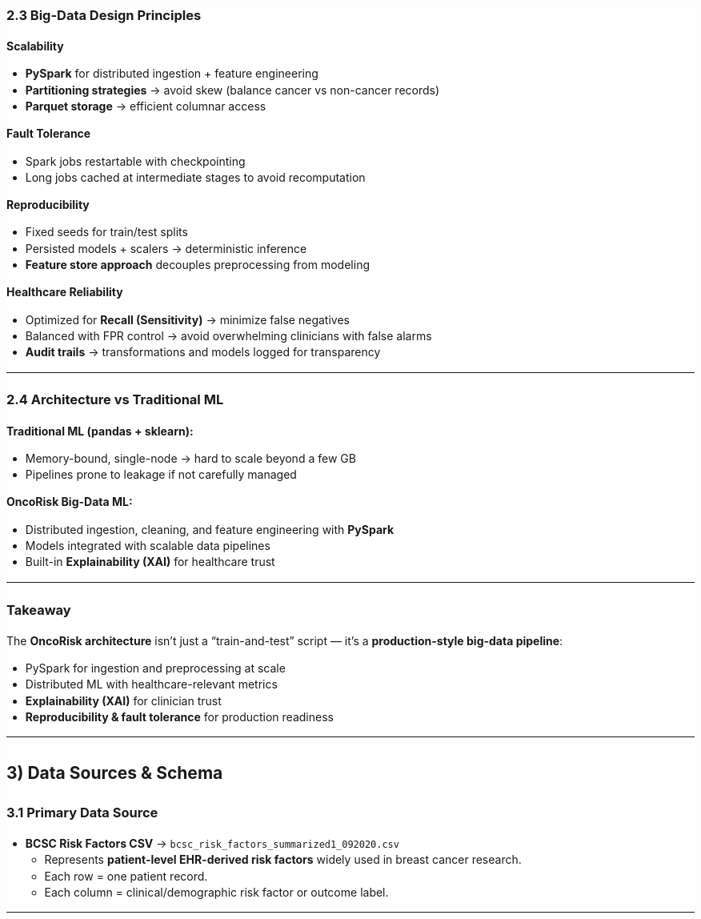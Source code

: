 ### 2.3 Big-Data Design Principles

**Scalability**
- **PySpark** for distributed ingestion + feature engineering  
- **Partitioning strategies** → avoid skew (balance cancer vs non-cancer records)  
- **Parquet storage** → efficient columnar access  

**Fault Tolerance**
- Spark jobs restartable with checkpointing  
- Long jobs cached at intermediate stages to avoid recomputation  

**Reproducibility**
- Fixed seeds for train/test splits  
- Persisted models + scalers → deterministic inference  
- **Feature store approach** decouples preprocessing from modeling  

**Healthcare Reliability**
- Optimized for **Recall (Sensitivity)** → minimize false negatives  
- Balanced with FPR control → avoid overwhelming clinicians with false alarms  
- **Audit trails** → transformations and models logged for transparency  

---

### 2.4 Architecture vs Traditional ML

**Traditional ML (pandas + sklearn):**
- Memory-bound, single-node → hard to scale beyond a few GB  
- Pipelines prone to leakage if not carefully managed  

**OncoRisk Big-Data ML:**
- Distributed ingestion, cleaning, and feature engineering with **PySpark**  
- Models integrated with scalable data pipelines  
- Built-in **Explainability (XAI)** for healthcare trust  

---

### Takeaway

The **OncoRisk architecture** isn’t just a “train-and-test” script — it’s a **production-style big-data pipeline**:  
- PySpark for ingestion and preprocessing at scale  
- Distributed ML with healthcare-relevant metrics  
- **Explainability (XAI)** for clinician trust  
- **Reproducibility & fault tolerance** for production readiness

---

## 3) Data Sources & Schema

### 3.1 Primary Data Source
- **BCSC Risk Factors CSV** → `bcsc_risk_factors_summarized1_092020.csv`  
  - Represents **patient-level EHR-derived risk factors** widely used in breast cancer research.  
  - Each row = one patient record.  
  - Each column = clinical/demographic risk factor or outcome label.

---